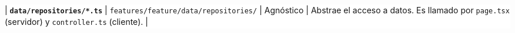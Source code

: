 | **`data/repositories/*.ts`**     | `features/feature/data/repositories/`                | Agnóstico           | Abstrae el acceso a datos. Es llamado por `page.tsx` (servidor) y `controller.ts` (cliente).                            |